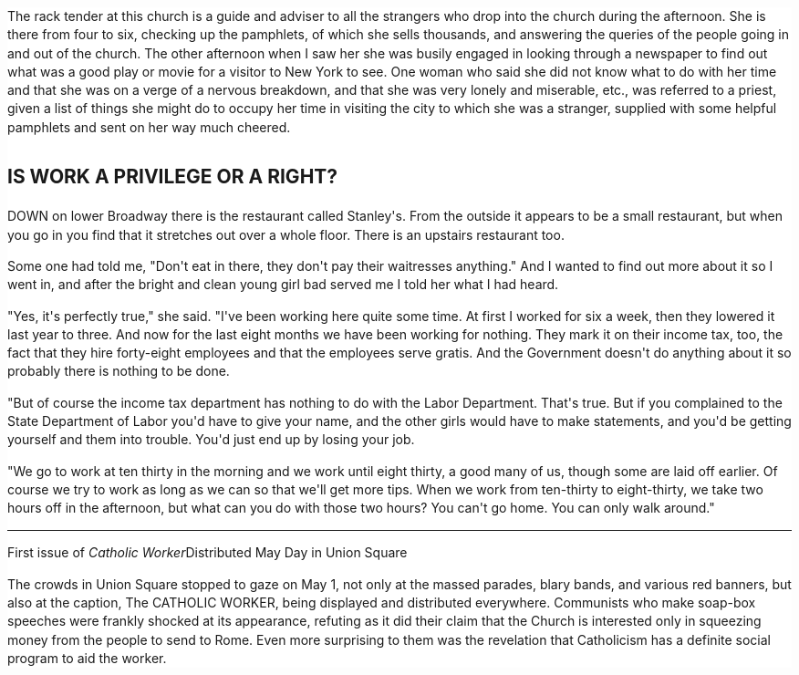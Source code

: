 The rack tender at this church is a guide and adviser to all the
strangers who drop into the church during the afternoon. She is there
from four to six, checking up the pamphlets, of which she sells
thousands, and answering the queries of the people going in and out of
the church. The other afternoon when I saw her she was busily engaged in
looking through a newspaper to find out what was a good play or movie
for a visitor to New York to see. One woman who said she did not know
what to do with her time and that she was on a verge of a nervous
breakdown, and that she was very lonely and miserable, etc., was
referred to a priest, given a list of things she might do to occupy her
time in visiting the city to which she was a stranger, supplied with
some helpful pamphlets and sent on her way much cheered.

IS WORK A PRIVILEGE OR A RIGHT?
-------------------------------

DOWN on lower Broadway there is the restaurant called Stanley's. From
the outside it appears to be a small restaurant, but when you go in you
find that it stretches out over a whole floor. There is an upstairs
restaurant too.

Some one had told me, "Don't eat in there, they don't pay their
waitresses anything." And I wanted to find out more about it so I went
in, and after the bright and clean young girl bad served me I told her
what I had heard.

"Yes, it's perfectly true," she said. "I've been working here quite some
time. At first I worked for six a week, then they lowered it last year
to three. And now for the last eight months we have been working for
nothing. They mark it on their income tax, too, the fact that they hire
forty-eight employees and that the employees serve gratis. And the
Government doesn't do anything about it so probably there is nothing to
be done.

"But of course the income tax department has nothing to do with the
Labor Department. That's true. But if you complained to the State
Department of Labor you'd have to give your name, and the other girls
would have to make statements, and you'd be getting yourself and them
into trouble. You'd just end up by losing your job.

"We go to work at ten thirty in the morning and we work until eight
thirty, a good many of us, though some are laid off earlier. Of course
we try to work as long as we can so that we'll get more tips. When we
work from ten-thirty to eight-thirty, we take two hours off in the
afternoon, but what can you do with those two hours? You can't go home.
You can only walk around."

****

First issue of *Catholic Worker*Distributed May Day in Union Square

The crowds in Union Square stopped to gaze on May 1, not only at the
massed parades, blary bands, and various red banners, but also at the
caption, The CATHOLIC WORKER, being displayed and distributed
everywhere. Communists who make soap-box speeches were frankly shocked
at its appearance, refuting as it did their claim that the Church is
interested only in squeezing money from the people to send to Rome. Even
more surprising to them was the revelation that Catholicism has a
definite social program to aid the worker.
